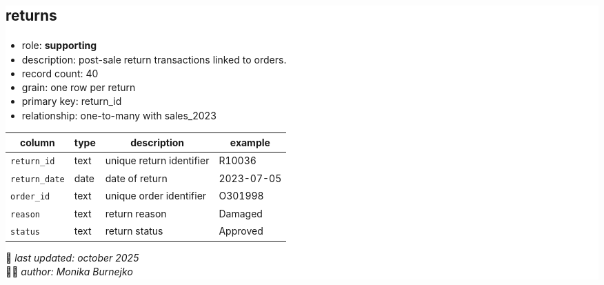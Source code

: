 ## returns
- role: **supporting**
- description: post-sale return transactions linked to orders.
- record count: 40
- grain: one row per return
- primary key: return_id
- relationship: one-to-many with sales_2023

| column | type | description | example |
|---|---|---|---|
| `return_id` | text | unique return identifier | R10036 |
| `return_date` | date | date of return | 2023-07-05 |
| `order_id` | text | unique order identifier | O301998 |
| `reason` | text | return reason | Damaged |
| `status` | text | return status | Approved |

📅 *last updated: october 2025*  
👩‍💻 *author: Monika Burnejko*
